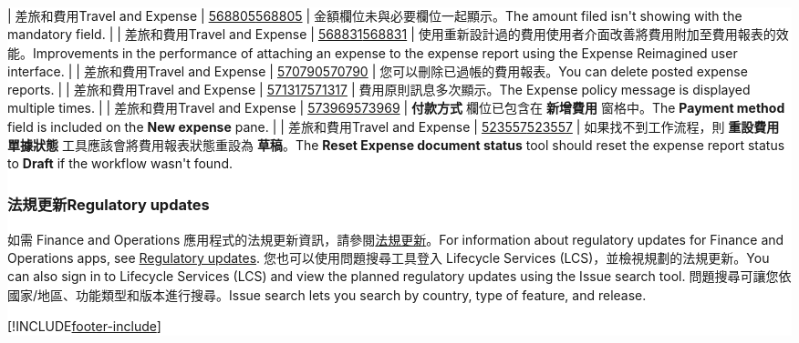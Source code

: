 | <span data-ttu-id="d444d-202">差旅和費用</span><span class="sxs-lookup"><span data-stu-id="d444d-202">Travel and Expense</span></span>                  | [<span data-ttu-id="d444d-203">568805</span><span class="sxs-lookup"><span data-stu-id="d444d-203">568805</span></span>](https://fix.lcs.dynamics.com/Issue/Details/?bugId=568805) | <span data-ttu-id="d444d-204">金額欄位未與必要欄位一起顯示。</span><span class="sxs-lookup"><span data-stu-id="d444d-204">The amount filed isn't showing with the mandatory field.</span></span>                                                                                                             |
| <span data-ttu-id="d444d-205">差旅和費用</span><span class="sxs-lookup"><span data-stu-id="d444d-205">Travel and Expense</span></span>                  | [<span data-ttu-id="d444d-206">568831</span><span class="sxs-lookup"><span data-stu-id="d444d-206">568831</span></span>](https://fix.lcs.dynamics.com/Issue/Details/?bugId=568831) | <span data-ttu-id="d444d-207">使用重新設計過的費用使用者介面改善將費用附加至費用報表的效能。</span><span class="sxs-lookup"><span data-stu-id="d444d-207">Improvements in the performance of attaching an expense to the expense report using the Expense Reimagined user interface.</span></span>                                                            |
| <span data-ttu-id="d444d-208">差旅和費用</span><span class="sxs-lookup"><span data-stu-id="d444d-208">Travel and Expense</span></span>                  | [<span data-ttu-id="d444d-209">570790</span><span class="sxs-lookup"><span data-stu-id="d444d-209">570790</span></span>](https://fix.lcs.dynamics.com/Issue/Details/?bugId=570790) | <span data-ttu-id="d444d-210">您可以刪除已過帳的費用報表。</span><span class="sxs-lookup"><span data-stu-id="d444d-210">You can delete posted expense reports.</span></span>                                                                                           |
| <span data-ttu-id="d444d-211">差旅和費用</span><span class="sxs-lookup"><span data-stu-id="d444d-211">Travel and Expense</span></span>                  | [<span data-ttu-id="d444d-212">571317</span><span class="sxs-lookup"><span data-stu-id="d444d-212">571317</span></span>](https://fix.lcs.dynamics.com/Issue/Details/?bugId=571317) | <span data-ttu-id="d444d-213">費用原則訊息多次顯示。</span><span class="sxs-lookup"><span data-stu-id="d444d-213">The Expense policy message is displayed multiple times.</span></span>                                                                                                       |
| <span data-ttu-id="d444d-214">差旅和費用</span><span class="sxs-lookup"><span data-stu-id="d444d-214">Travel and Expense</span></span>                  | [<span data-ttu-id="d444d-215">573969</span><span class="sxs-lookup"><span data-stu-id="d444d-215">573969</span></span>](https://fix.lcs.dynamics.com/Issue/Details/?bugId=573969) | <span data-ttu-id="d444d-216">**付款方式** 欄位已包含在 **新增費用** 窗格中。</span><span class="sxs-lookup"><span data-stu-id="d444d-216">The **Payment method** field is included on the **New expense** pane.</span></span>                                                                                                      |
| <span data-ttu-id="d444d-217">差旅和費用</span><span class="sxs-lookup"><span data-stu-id="d444d-217">Travel and Expense</span></span>                  | [<span data-ttu-id="d444d-218">523557</span><span class="sxs-lookup"><span data-stu-id="d444d-218">523557</span></span>](https://fix.lcs.dynamics.com/Issue/Details/?bugId=523557) | <span data-ttu-id="d444d-219">如果找不到工作流程，則 **重設費用單據狀態** 工具應該會將費用報表狀態重設為 **草稿**。</span><span class="sxs-lookup"><span data-stu-id="d444d-219">The **Reset Expense document status** tool should reset the expense report status to **Draft** if the workflow wasn't found.</span></span> 

### <a name="regulatory-updates"></a><span data-ttu-id="d444d-220">法規更新</span><span class="sxs-lookup"><span data-stu-id="d444d-220">Regulatory updates</span></span>
<span data-ttu-id="d444d-221">如需 Finance and Operations 應用程式的法規更新資訊，請參閱[法規更新](/dynamics365/finance/localizations/regulatory-updates)。</span><span class="sxs-lookup"><span data-stu-id="d444d-221">For information about regulatory updates for Finance and Operations apps, see [Regulatory updates](/dynamics365/finance/localizations/regulatory-updates).</span></span> <span data-ttu-id="d444d-222">您也可以使用問題搜尋工具登入 Lifecycle Services (LCS)，並檢視規劃的法規更新。</span><span class="sxs-lookup"><span data-stu-id="d444d-222">You can also sign in to Lifecycle Services (LCS) and view the planned regulatory updates using the Issue search tool.</span></span> <span data-ttu-id="d444d-223">問題搜尋可讓您依國家/地區、功能類型和版本進行搜尋。</span><span class="sxs-lookup"><span data-stu-id="d444d-223">Issue search lets you search by country, type of feature, and release.</span></span>


[!INCLUDE[footer-include](../../includes/footer-banner.md)]
